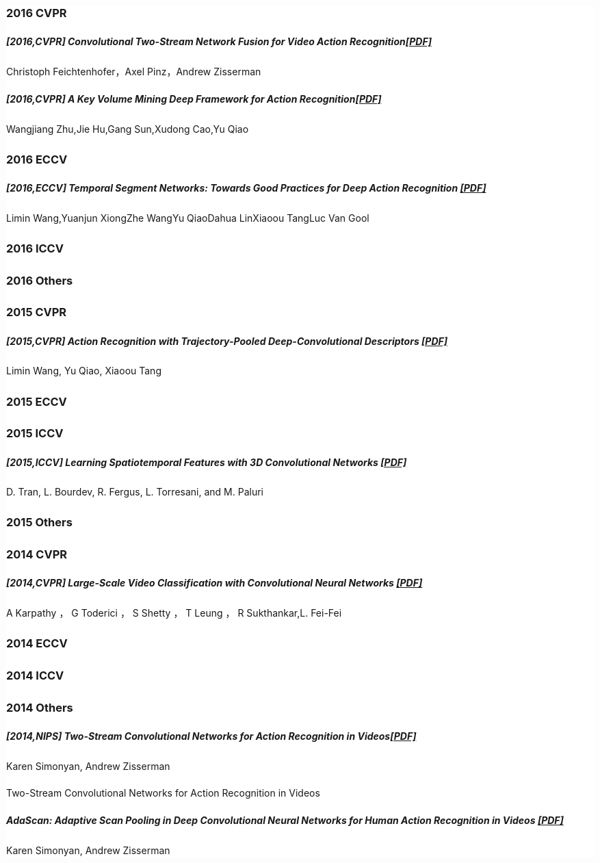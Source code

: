 ### 2016 CVPR
##### [2016,CVPR] Convolutional Two-Stream Network Fusion for Video Action Recognition[\[PDF\]](https://ieeexplore.ieee.org/stamp/stamp.jsp?tp=&arnumber=7780582)
Christoph Feichtenhofer，Axel Pinz，Andrew Zisserman


##### [2016,CVPR] A Key Volume Mining Deep Framework for Action Recognition[\[PDF\]](https://ieeexplore.ieee.org/stamp/stamp.jsp?tp=&arnumber=7780588)
Wangjiang Zhu,Jie Hu,Gang Sun,Xudong Cao,Yu Qiao

### 2016 ECCV
##### [2016,ECCV] Temporal Segment Networks: Towards Good Practices for Deep Action Recognition [\[PDF\]](http://cn.arxiv.org/pdf/1608.00859)
Limin Wang,Yuanjun XiongZhe WangYu QiaoDahua LinXiaoou TangLuc Van Gool
### 2016 ICCV
### 2016 Others

### 2015 CVPR
##### [2015,CVPR] Action Recognition with Trajectory-Pooled Deep-Convolutional Descriptors [\[PDF\]](http://cn.arxiv.org/pdf/1505.04868v1)
Limin Wang, Yu Qiao, Xiaoou Tang
### 2015 ECCV
### 2015 ICCV
##### [2015,ICCV] Learning Spatiotemporal Features with 3D Convolutional Networks [\[PDF\]](https://arxiv.org/pdf/1412.0767.pdf)
D. Tran, L. Bourdev, R. Fergus, L. Torresani, and M. Paluri
### 2015 Others

### 2014 CVPR
##### [2014,CVPR] Large-Scale Video Classification with Convolutional Neural Networks [\[PDF\]](https://ieeexplore.ieee.org/stamp/stamp.jsp?tp=&arnumber=6909619)
A Karpathy ， G Toderici ， S Shetty ， T Leung ， R Sukthankar,L. Fei-Fei
### 2014 ECCV
### 2014 ICCV
### 2014 Others

##### [2014,NIPS] Two-Stream Convolutional Networks for Action Recognition in Videos[\[PDF\]](http://papers.nips.cc/paper/5353-two-stream-convolutional-networks-for-action-recognition-in-videos.pdf)
Karen Simonyan,  Andrew Zisserman
#### 
Two-Stream Convolutional Networks for Action Recognition in Videos
##### AdaScan: Adaptive Scan Pooling in Deep Convolutional Neural Networks for Human Action Recognition in Videos [\[PDF\]](http://papers.nips.cc/paper/5353-two-stream-convolutional-networks-for-action-recognition-in-videos.pdf)
Karen Simonyan,  Andrew Zisserman